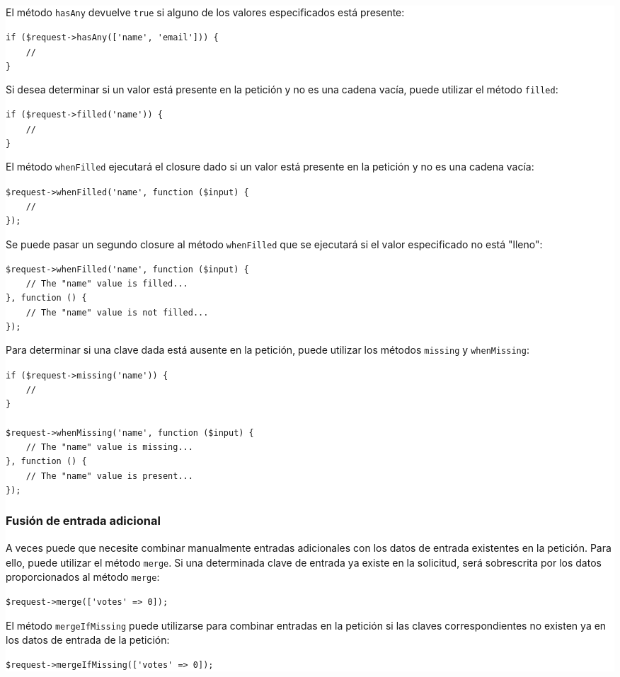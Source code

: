 El método `hasAny` devuelve `true` si alguno de los valores especificados está presente:

    if ($request->hasAny(['name', 'email'])) {
        //
    }

Si desea determinar si un valor está presente en la petición y no es una cadena vacía, puede utilizar el método `filled`:

    if ($request->filled('name')) {
        //
    }

El método `whenFilled` ejecutará el closure dado si un valor está presente en la petición y no es una cadena vacía:

    $request->whenFilled('name', function ($input) {
        //
    });

Se puede pasar un segundo closure al método `whenFilled` que se ejecutará si el valor especificado no está "lleno":

    $request->whenFilled('name', function ($input) {
        // The "name" value is filled...
    }, function () {
        // The "name" value is not filled...
    });

Para determinar si una clave dada está ausente en la petición, puede utilizar los métodos `missing` y `whenMissing`:

    if ($request->missing('name')) {
        //
    }

    $request->whenMissing('name', function ($input) {
        // The "name" value is missing...
    }, function () {
        // The "name" value is present...
    });

[]()

### Fusión de entrada adicional

A veces puede que necesite combinar manualmente entradas adicionales con los datos de entrada existentes en la petición. Para ello, puede utilizar el método `merge`. Si una determinada clave de entrada ya existe en la solicitud, será sobrescrita por los datos proporcionados al método `merge`:

    $request->merge(['votes' => 0]);

El método `mergeIfMissing` puede utilizarse para combinar entradas en la petición si las claves correspondientes no existen ya en los datos de entrada de la petición:

    $request->mergeIfMissing(['votes' => 0]);

[]()
